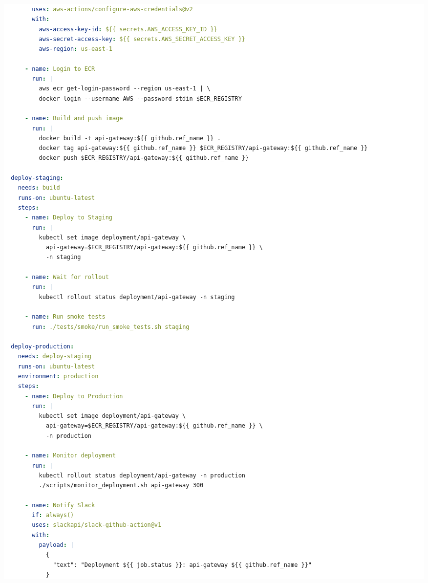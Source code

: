 ```yaml
        uses: aws-actions/configure-aws-credentials@v2
        with:
          aws-access-key-id: ${{ secrets.AWS_ACCESS_KEY_ID }}
          aws-secret-access-key: ${{ secrets.AWS_SECRET_ACCESS_KEY }}
          aws-region: us-east-1

      - name: Login to ECR
        run: |
          aws ecr get-login-password --region us-east-1 | \
          docker login --username AWS --password-stdin $ECR_REGISTRY

      - name: Build and push image
        run: |
          docker build -t api-gateway:${{ github.ref_name }} .
          docker tag api-gateway:${{ github.ref_name }} $ECR_REGISTRY/api-gateway:${{ github.ref_name }}
          docker push $ECR_REGISTRY/api-gateway:${{ github.ref_name }}

  deploy-staging:
    needs: build
    runs-on: ubuntu-latest
    steps:
      - name: Deploy to Staging
        run: |
          kubectl set image deployment/api-gateway \
            api-gateway=$ECR_REGISTRY/api-gateway:${{ github.ref_name }} \
            -n staging

      - name: Wait for rollout
        run: |
          kubectl rollout status deployment/api-gateway -n staging

      - name: Run smoke tests
        run: ./tests/smoke/run_smoke_tests.sh staging

  deploy-production:
    needs: deploy-staging
    runs-on: ubuntu-latest
    environment: production
    steps:
      - name: Deploy to Production
        run: |
          kubectl set image deployment/api-gateway \
            api-gateway=$ECR_REGISTRY/api-gateway:${{ github.ref_name }} \
            -n production

      - name: Monitor deployment
        run: |
          kubectl rollout status deployment/api-gateway -n production
          ./scripts/monitor_deployment.sh api-gateway 300

      - name: Notify Slack
        if: always()
        uses: slackapi/slack-github-action@v1
        with:
          payload: |
            {
              "text": "Deployment ${{ job.status }}: api-gateway ${{ github.ref_name }}"
            }
```
